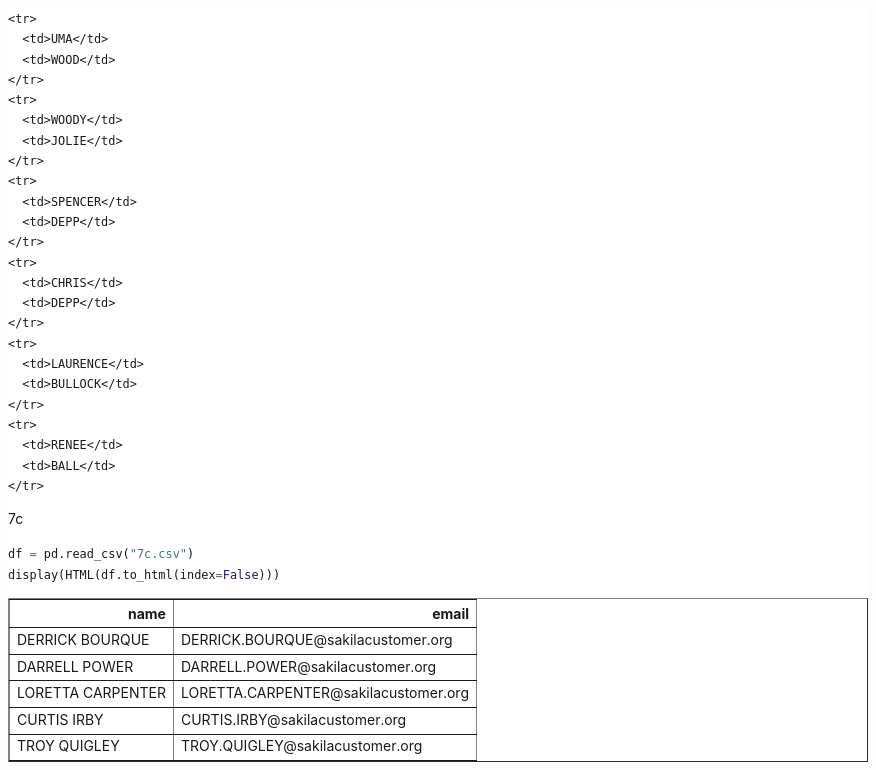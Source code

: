     <tr>
      <td>UMA</td>
      <td>WOOD</td>
    </tr>
    <tr>
      <td>WOODY</td>
      <td>JOLIE</td>
    </tr>
    <tr>
      <td>SPENCER</td>
      <td>DEPP</td>
    </tr>
    <tr>
      <td>CHRIS</td>
      <td>DEPP</td>
    </tr>
    <tr>
      <td>LAURENCE</td>
      <td>BULLOCK</td>
    </tr>
    <tr>
      <td>RENEE</td>
      <td>BALL</td>
    </tr>
  </tbody>
</table>


7c


```python
df = pd.read_csv("7c.csv")
display(HTML(df.to_html(index=False)))
```


<table border="1" class="dataframe">
  <thead>
    <tr style="text-align: right;">
      <th>name</th>
      <th>email</th>
    </tr>
  </thead>
  <tbody>
    <tr>
      <td>DERRICK BOURQUE</td>
      <td>DERRICK.BOURQUE@sakilacustomer.org</td>
    </tr>
    <tr>
      <td>DARRELL POWER</td>
      <td>DARRELL.POWER@sakilacustomer.org</td>
    </tr>
    <tr>
      <td>LORETTA CARPENTER</td>
      <td>LORETTA.CARPENTER@sakilacustomer.org</td>
    </tr>
    <tr>
      <td>CURTIS IRBY</td>
      <td>CURTIS.IRBY@sakilacustomer.org</td>
    </tr>
    <tr>
      <td>TROY QUIGLEY</td>
      <td>TROY.QUIGLEY@sakilacustomer.org</td>
    </tr>
  </tbody>
</table>